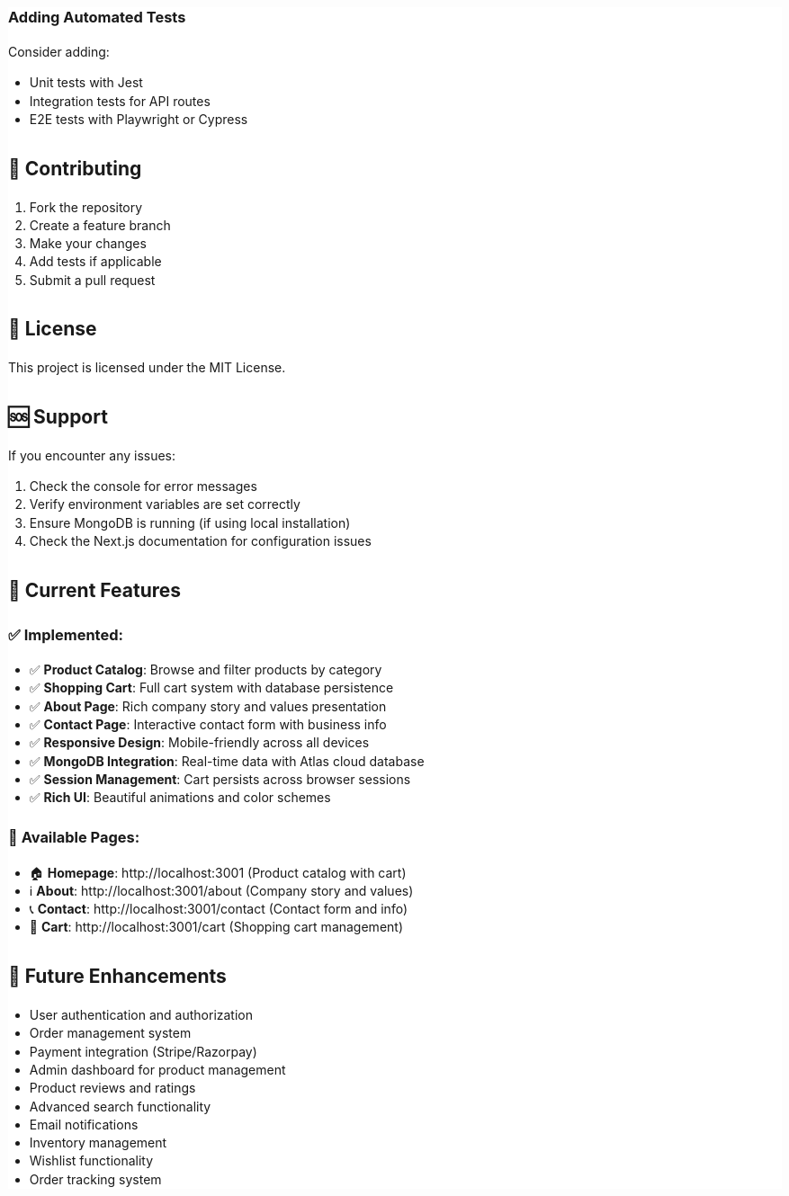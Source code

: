 ### Adding Automated Tests
Consider adding:
- Unit tests with Jest
- Integration tests for API routes
- E2E tests with Playwright or Cypress

## 🤝 Contributing

1. Fork the repository
2. Create a feature branch
3. Make your changes
4. Add tests if applicable
5. Submit a pull request

## 📝 License

This project is licensed under the MIT License.

## 🆘 Support

If you encounter any issues:
1. Check the console for error messages
2. Verify environment variables are set correctly
3. Ensure MongoDB is running (if using local installation)
4. Check the Next.js documentation for configuration issues

## 🌟 Current Features

### ✅ **Implemented:**
- ✅ **Product Catalog**: Browse and filter products by category
- ✅ **Shopping Cart**: Full cart system with database persistence
- ✅ **About Page**: Rich company story and values presentation
- ✅ **Contact Page**: Interactive contact form with business info
- ✅ **Responsive Design**: Mobile-friendly across all devices
- ✅ **MongoDB Integration**: Real-time data with Atlas cloud database
- ✅ **Session Management**: Cart persists across browser sessions
- ✅ **Rich UI**: Beautiful animations and color schemes

### 📱 **Available Pages:**
- 🏠 **Homepage**: http://localhost:3001 (Product catalog with cart)
- ℹ️ **About**: http://localhost:3001/about (Company story and values)
- 📞 **Contact**: http://localhost:3001/contact (Contact form and info)
- 🛒 **Cart**: http://localhost:3001/cart (Shopping cart management)

## 🔮 Future Enhancements

- User authentication and authorization
- Order management system
- Payment integration (Stripe/Razorpay)
- Admin dashboard for product management
- Product reviews and ratings
- Advanced search functionality
- Email notifications
- Inventory management
- Wishlist functionality
- Order tracking system
